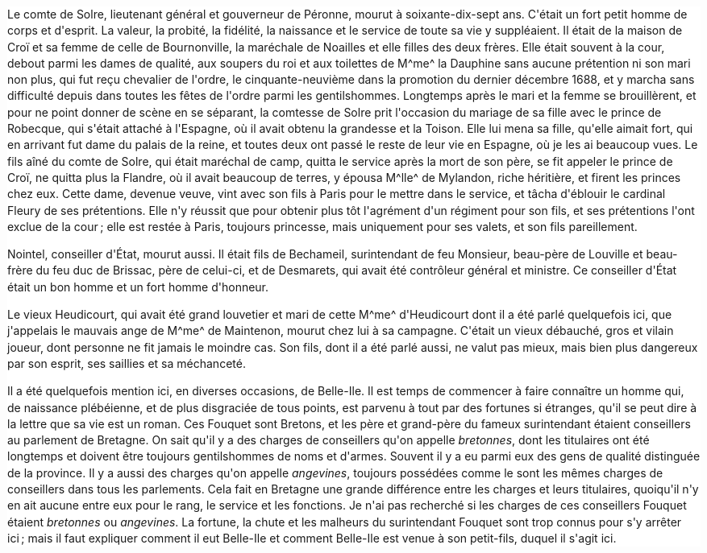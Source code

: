 Le comte de Solre, lieutenant général et gouverneur de Péronne, mourut à
soixante-dix-sept ans. C'était un fort petit homme de corps et d'esprit. La
valeur, la probité, la fidélité, la naissance et le service de toute sa vie y
suppléaient. Il était de la maison de Croï et sa femme de celle de
Bournonville, la maréchale de Noailles et elle filles des deux frères. Elle
était souvent à la cour, debout parmi les dames de qualité, aux soupers du roi
et aux toilettes de M^me^ la Dauphine sans aucune prétention ni son mari non
plus, qui fut reçu chevalier de l'ordre, le cinquante-neuvième dans la
promotion du dernier décembre 1688, et y marcha sans difficulté depuis dans
toutes les fêtes de l'ordre parmi les gentilshommes. Longtemps après le mari
et la femme se brouillèrent, et pour ne point donner de scène en se séparant,
la comtesse de Solre prit l'occasion du mariage de sa fille avec le prince de
Robecque, qui s'était attaché à l'Espagne, où il avait obtenu la grandesse et
la Toison. Elle lui mena sa fille, qu'elle aimait fort, qui en arrivant fut
dame du palais de la reine, et toutes deux ont passé le reste de leur vie en
Espagne, où je les ai beaucoup vues. Le fils aîné du comte de Solre, qui était
maréchal de camp, quitta le service après la mort de son père, se fit appeler
le prince de Croï, ne quitta plus la Flandre, où il avait beaucoup de terres,
y épousa M^lle^ de Mylandon, riche héritière, et firent les princes chez eux.
Cette dame, devenue veuve, vint avec son fils à Paris pour le mettre dans le
service, et tâcha d'éblouir le cardinal Fleury de ses prétentions. Elle n'y
réussit que pour obtenir plus tôt l'agrément d'un régiment pour son fils, et
ses prétentions l'ont exclue de la cour ; elle est restée à Paris, toujours
princesse, mais uniquement pour ses valets, et son fils pareillement.

Nointel, conseiller d'État, mourut aussi. Il était fils de Bechameil,
surintendant de feu Monsieur, beau-père de Louville et beau-frère du feu duc
de Brissac, père de celui-ci, et de Desmarets, qui avait été contrôleur
général et ministre. Ce conseiller d'État était un bon homme et un fort homme
d'honneur.

Le vieux Heudicourt, qui avait été grand louvetier et mari de cette M^me^
d'Heudicourt dont il a été parlé quelquefois ici, que j'appelais le mauvais
ange de M^me^ de Maintenon, mourut chez lui à sa campagne. C'était un vieux
débauché, gros et vilain joueur, dont personne ne fit jamais le moindre cas.
Son fils, dont il a été parlé aussi, ne valut pas mieux, mais bien plus
dangereux par son esprit, ses saillies et sa méchanceté.

Il a été quelquefois mention ici, en diverses occasions, de Belle-Ile. Il est
temps de commencer à faire connaître un homme qui, de naissance plébéienne, et
de plus disgraciée de tous points, est parvenu à tout par des fortunes si
étranges, qu'il se peut dire à la lettre que sa vie est un roman. Ces Fouquet
sont Bretons, et les père et grand-père du fameux surintendant étaient
conseillers au parlement de Bretagne. On sait qu'il y a des charges de
conseillers qu'on appelle *bretonnes*, dont les titulaires ont été longtemps
et doivent être toujours gentilshommes de noms et d'armes. Souvent il y a eu
parmi eux des gens de qualité distinguée de la province. Il y a aussi des
charges qu'on appelle *angevines*, toujours possédées comme le sont les mêmes
charges de conseillers dans tous les parlements. Cela fait en Bretagne une
grande différence entre les charges et leurs titulaires, quoiqu'il n'y en ait
aucune entre eux pour le rang, le service et les fonctions. Je n'ai pas
recherché si les charges de ces conseillers Fouquet étaient *bretonnes* ou
*angevines*. La fortune, la chute et les malheurs du surintendant Fouquet sont
trop connus pour s'y arrêter ici ; mais il faut expliquer comment il eut
Belle-Ile et comment Belle-Ile est venue à son petit-fils, duquel il s'agit
ici.
